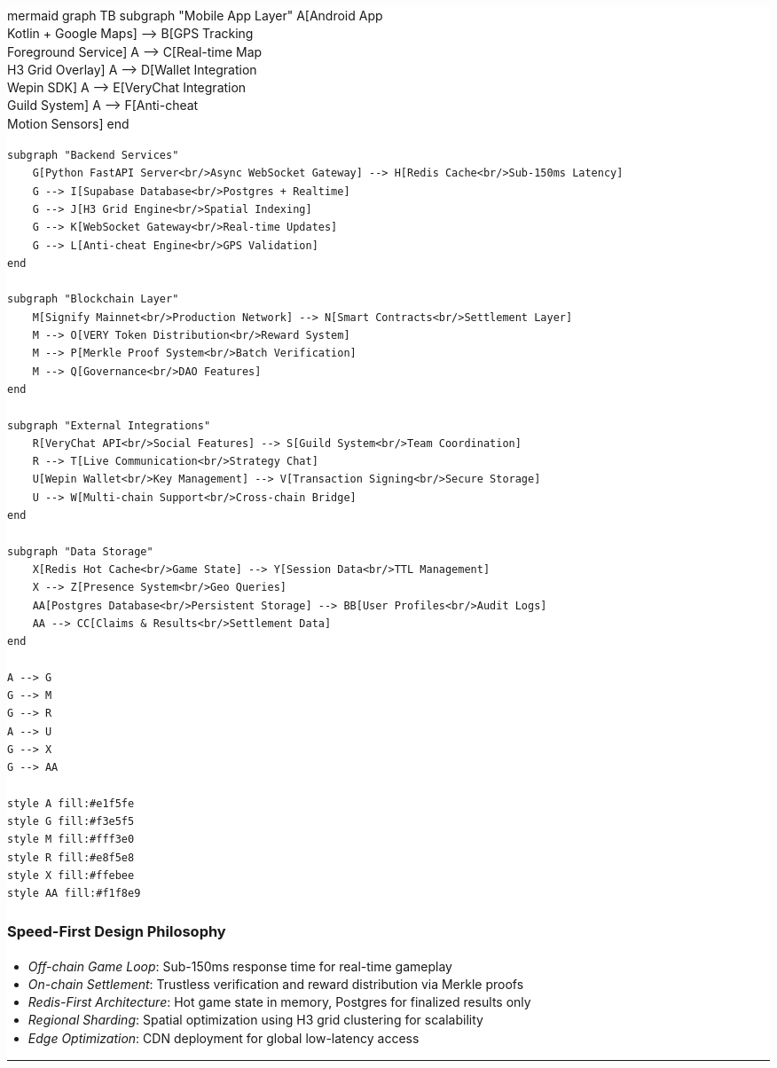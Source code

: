 mermaid
graph TB
    subgraph "Mobile App Layer"
        A[Android App<br/>Kotlin + Google Maps] --> B[GPS Tracking<br/>Foreground Service]
        A --> C[Real-time Map<br/>H3 Grid Overlay]
        A --> D[Wallet Integration<br/>Wepin SDK]
        A --> E[VeryChat Integration<br/>Guild System]
        A --> F[Anti-cheat<br/>Motion Sensors]
    end
    
    subgraph "Backend Services"
        G[Python FastAPI Server<br/>Async WebSocket Gateway] --> H[Redis Cache<br/>Sub-150ms Latency]
        G --> I[Supabase Database<br/>Postgres + Realtime]
        G --> J[H3 Grid Engine<br/>Spatial Indexing]
        G --> K[WebSocket Gateway<br/>Real-time Updates]
        G --> L[Anti-cheat Engine<br/>GPS Validation]
    end
    
    subgraph "Blockchain Layer"
        M[Signify Mainnet<br/>Production Network] --> N[Smart Contracts<br/>Settlement Layer]
        M --> O[VERY Token Distribution<br/>Reward System]
        M --> P[Merkle Proof System<br/>Batch Verification]
        M --> Q[Governance<br/>DAO Features]
    end
    
    subgraph "External Integrations"
        R[VeryChat API<br/>Social Features] --> S[Guild System<br/>Team Coordination]
        R --> T[Live Communication<br/>Strategy Chat]
        U[Wepin Wallet<br/>Key Management] --> V[Transaction Signing<br/>Secure Storage]
        U --> W[Multi-chain Support<br/>Cross-chain Bridge]
    end
    
    subgraph "Data Storage"
        X[Redis Hot Cache<br/>Game State] --> Y[Session Data<br/>TTL Management]
        X --> Z[Presence System<br/>Geo Queries]
        AA[Postgres Database<br/>Persistent Storage] --> BB[User Profiles<br/>Audit Logs]
        AA --> CC[Claims & Results<br/>Settlement Data]
    end
    
    A --> G
    G --> M
    G --> R
    A --> U
    G --> X
    G --> AA
    
    style A fill:#e1f5fe
    style G fill:#f3e5f5
    style M fill:#fff3e0
    style R fill:#e8f5e8
    style X fill:#ffebee
    style AA fill:#f1f8e9


### Speed-First Design Philosophy
- *Off-chain Game Loop*: Sub-150ms response time for real-time gameplay
- *On-chain Settlement*: Trustless verification and reward distribution via Merkle proofs
- *Redis-First Architecture*: Hot game state in memory, Postgres for finalized results only
- *Regional Sharding*: Spatial optimization using H3 grid clustering for scalability
- *Edge Optimization*: CDN deployment for global low-latency access

---